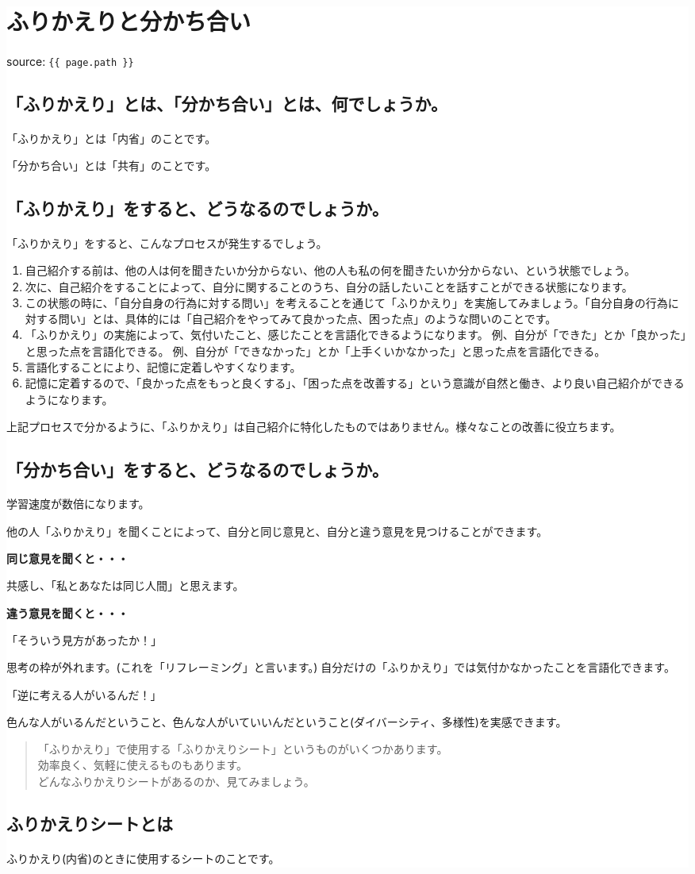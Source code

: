 # ふりかえりと分かち合い
source: `{{ page.path }}`

## 「ふりかえり」とは、「分かち合い」とは、何でしょうか。
「ふりかえり」とは「内省」のことです。

「分かち合い」とは「共有」のことです。

## 「ふりかえり」をすると、どうなるのでしょうか。
「ふりかえり」をすると、こんなプロセスが発生するでしょう。

1. 自己紹介する前は、他の人は何を聞きたいか分からない、他の人も私の何を聞きたいか分からない、という状態でしょう。
2. 次に、自己紹介をすることによって、自分に関することのうち、自分の話したいことを話すことができる状態になります。
3. この状態の時に、「自分自身の行為に対する問い」を考えることを通じて「ふりかえり」を実施してみましょう。「自分自身の行為に対する問い」とは、具体的には「自己紹介をやってみて良かった点、困った点」のような問いのことです。
4. 「ふりかえり」の実施によって、気付いたこと、感じたことを言語化できるようになります。
例、自分が「できた」とか「良かった」と思った点を言語化できる。
例、自分が「できなかった」とか「上手くいかなかった」と思った点を言語化できる。
5. 言語化することにより、記憶に定着しやすくなります。
6. 記憶に定着するので、「良かった点をもっと良くする」、「困った点を改善する」という意識が自然と働き、より良い自己紹介ができるようになります。

上記プロセスで分かるように、「ふりかえり」は自己紹介に特化したものではありません。様々なことの改善に役立ちます。



## 「分かち合い」をすると、どうなるのでしょうか。

学習速度が数倍になります。

他の人「ふりかえり」を聞くことによって、自分と同じ意見と、自分と違う意見を見つけることができます。



**同じ意見を聞くと・・・**

共感し、「私とあなたは同じ人間」と思えます。

**違う意見を聞くと・・・**

「そういう見方があったか！」

思考の枠が外れます。(これを「リフレーミング」と言います。)
自分だけの「ふりかえり」では気付かなかったことを言語化できます。

「逆に考える人がいるんだ！」

色んな人がいるんだということ、色んな人がいていいんだということ(ダイバーシティ、多様性)を実感できます。


> 「ふりかえり」で使用する「ふりかえりシート」というものがいくつかあります。  
> 効率良く、気軽に使えるものもあります。  
> どんなふりかえりシートがあるのか、見てみましょう。  


## ふりかえりシートとは
ふりかえり(内省)のときに使用するシートのことです。
